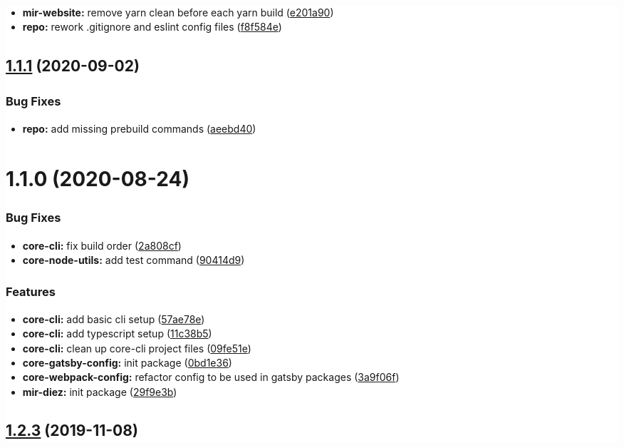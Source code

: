 - **mir-website:** remove yarn clean before each yarn build
  ([e201a90](https://github.com/newrade/newrade-core/tree/master/packages/core-node-utils/commit/e201a90373e98a1efd21f26e977a479e755f5c07))
- **repo:** rework .gitignore and eslint config files
  ([f8f584e](https://github.com/newrade/newrade-core/tree/master/packages/core-node-utils/commit/f8f584e5fbdcfa87e79a2b3d53780e40b51ea8c0))

## [1.1.1](https://github.com/newrade/newrade-core/tree/master/packages/core-node-utils/compare/core-node-utils@1.1.0...core-node-utils@1.1.1) (2020-09-02)

### Bug Fixes

- **repo:** add missing prebuild commands
  ([aeebd40](https://github.com/newrade/newrade-core/tree/master/packages/core-node-utils/commit/aeebd4009243fbbd1ce1473a31dcb26299b41121))

# 1.1.0 (2020-08-24)

### Bug Fixes

- **core-cli:** fix build order
  ([2a808cf](https://github.com/newrade/newrade-core/tree/master/packages/core-node-utils/commit/2a808cff54bf9eb5af44a4cf7153eb43211069c6))
- **core-node-utils:** add test command
  ([90414d9](https://github.com/newrade/newrade-core/tree/master/packages/core-node-utils/commit/90414d9c6129e662f7c7846c9a1d5d0d4414d38c))

### Features

- **core-cli:** add basic cli setup
  ([57ae78e](https://github.com/newrade/newrade-core/tree/master/packages/core-node-utils/commit/57ae78e22860cf8116964220c5f5a47ed0488fcf))
- **core-cli:** add typescript setup
  ([11c38b5](https://github.com/newrade/newrade-core/tree/master/packages/core-node-utils/commit/11c38b54837aaa0a8fc9f4bdca0e0ae59b32e6d0))
- **core-cli:** clean up core-cli project files
  ([09fe51e](https://github.com/newrade/newrade-core/tree/master/packages/core-node-utils/commit/09fe51e5db9f6a6de5d9e9da18236780fea8d9cb))
- **core-gatsby-config:** init package
  ([0bd1e36](https://github.com/newrade/newrade-core/tree/master/packages/core-node-utils/commit/0bd1e368093067c80011e8f9d9e0ecd295dc2766))
- **core-webpack-config:** refactor config to be used in gatsby packages
  ([3a9f06f](https://github.com/newrade/newrade-core/tree/master/packages/core-node-utils/commit/3a9f06fa246ab8b5b2b595295f02aaac5b2da86e))
- **mir-diez:** init package
  ([29f9e3b](https://github.com/newrade/newrade-core/tree/master/packages/core-node-utils/commit/29f9e3b3c2214c1ca6dbb34b10244539ccf5160c))

## [1.2.3](https://github.com/noveo-io/infra-starter/compare/@infra-starter/core-node-utils@1.2.2...@infra-starter/core-node-utils@1.2.3) (2019-11-08)
